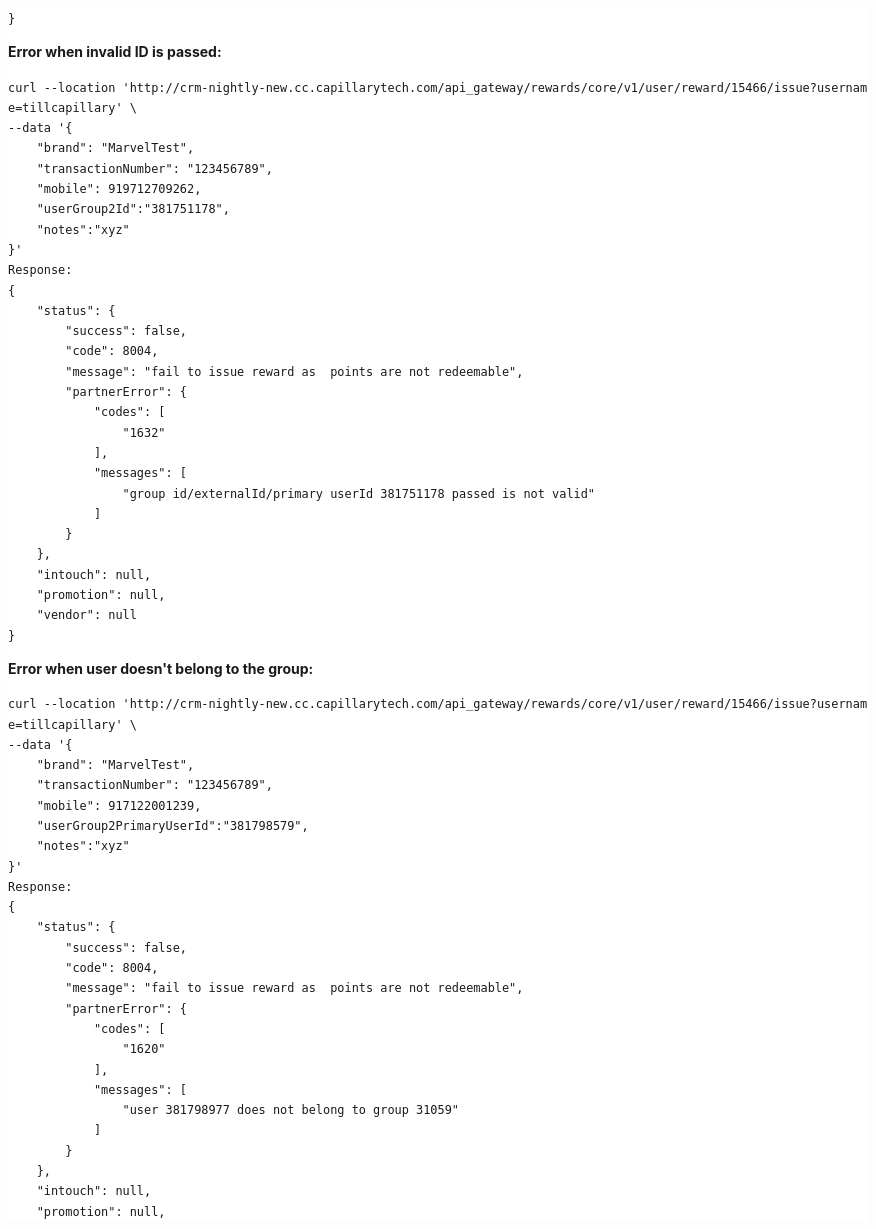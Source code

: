 ```
}
```

**Error when invalid ID is passed:**

```
curl --location 'http://crm-nightly-new.cc.capillarytech.com/api_gateway/rewards/core/v1/user/reward/15466/issue?username=tillcapillary' \
--data '{
    "brand": "MarvelTest",
    "transactionNumber": "123456789",
    "mobile": 919712709262,
    "userGroup2Id":"381751178",
    "notes":"xyz"
}'
Response:
{
    "status": {
        "success": false,
        "code": 8004,
        "message": "fail to issue reward as  points are not redeemable",
        "partnerError": {
            "codes": [
                "1632"
            ],
            "messages": [
                "group id/externalId/primary userId 381751178 passed is not valid"
            ]
        }
    },
    "intouch": null,
    "promotion": null,
    "vendor": null
}
```

**Error when user doesn't belong to the group:**

```
curl --location 'http://crm-nightly-new.cc.capillarytech.com/api_gateway/rewards/core/v1/user/reward/15466/issue?username=tillcapillary' \
--data '{
    "brand": "MarvelTest",
    "transactionNumber": "123456789",
    "mobile": 917122001239,
    "userGroup2PrimaryUserId":"381798579",
    "notes":"xyz"
}'
Response:
{
    "status": {
        "success": false,
        "code": 8004,
        "message": "fail to issue reward as  points are not redeemable",
        "partnerError": {
            "codes": [
                "1620"
            ],
            "messages": [
                "user 381798977 does not belong to group 31059"
            ]
        }
    },
    "intouch": null,
    "promotion": null,
```